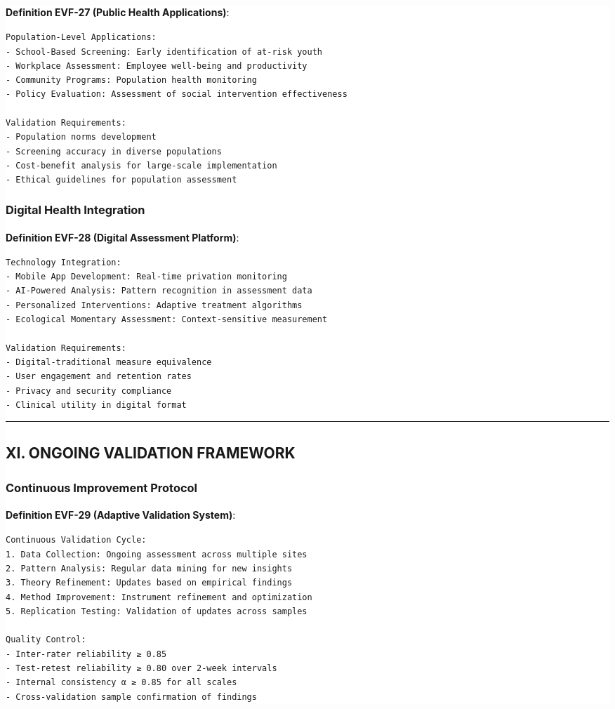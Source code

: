 **Definition EVF-27 (Public Health Applications)**:
```
Population-Level Applications:
- School-Based Screening: Early identification of at-risk youth
- Workplace Assessment: Employee well-being and productivity
- Community Programs: Population health monitoring
- Policy Evaluation: Assessment of social intervention effectiveness

Validation Requirements:
- Population norms development
- Screening accuracy in diverse populations
- Cost-benefit analysis for large-scale implementation
- Ethical guidelines for population assessment
```

### Digital Health Integration

**Definition EVF-28 (Digital Assessment Platform)**:
```
Technology Integration:
- Mobile App Development: Real-time privation monitoring
- AI-Powered Analysis: Pattern recognition in assessment data
- Personalized Interventions: Adaptive treatment algorithms
- Ecological Momentary Assessment: Context-sensitive measurement

Validation Requirements:
- Digital-traditional measure equivalence
- User engagement and retention rates
- Privacy and security compliance
- Clinical utility in digital format
```

---

## XI. ONGOING VALIDATION FRAMEWORK

### Continuous Improvement Protocol

**Definition EVF-29 (Adaptive Validation System)**:
```
Continuous Validation Cycle:
1. Data Collection: Ongoing assessment across multiple sites
2. Pattern Analysis: Regular data mining for new insights
3. Theory Refinement: Updates based on empirical findings
4. Method Improvement: Instrument refinement and optimization
5. Replication Testing: Validation of updates across samples

Quality Control:
- Inter-rater reliability ≥ 0.85
- Test-retest reliability ≥ 0.80 over 2-week intervals
- Internal consistency α ≥ 0.85 for all scales
- Cross-validation sample confirmation of findings
```
